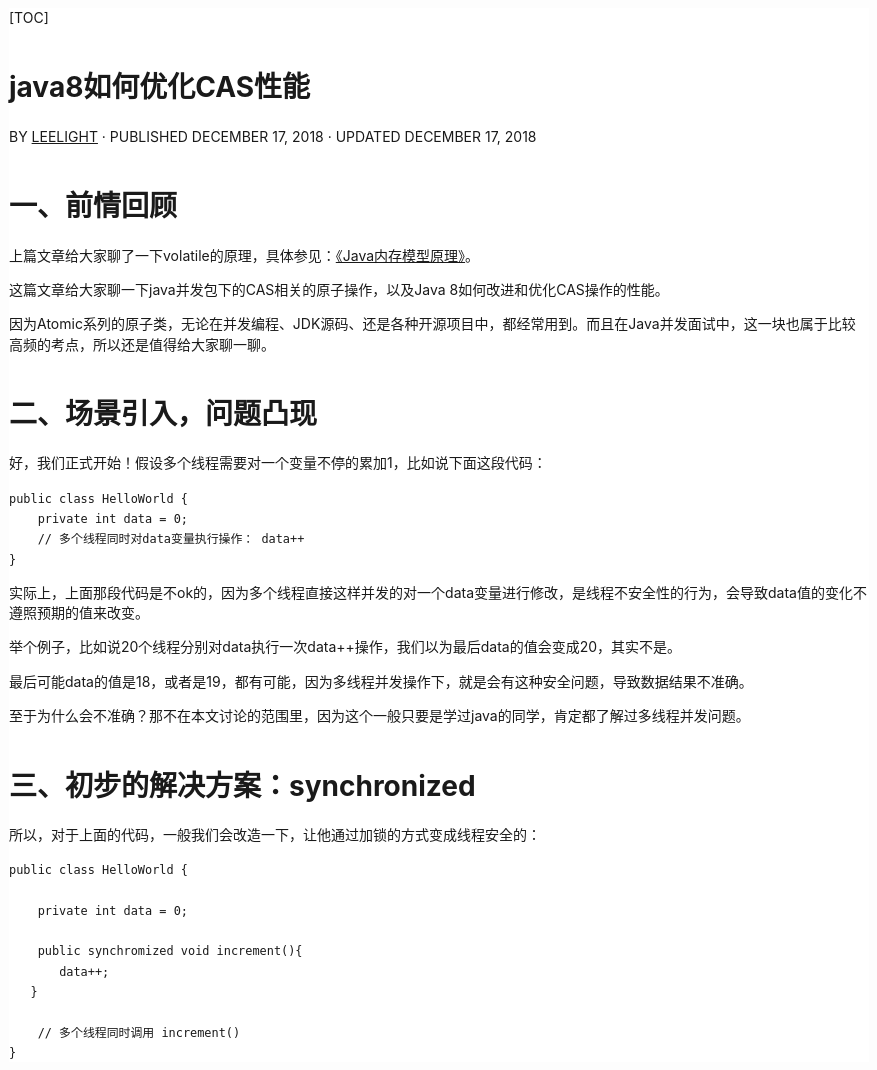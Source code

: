 [TOC]



# java8如何优化CAS性能

BY [LEELIGHT](http://www.mobabel.net/author/leelight/) · PUBLISHED DECEMBER 17, 2018 · UPDATED DECEMBER 17, 2018



# 一、前情回顾

上篇文章给大家聊了一下volatile的原理，具体参见：[《Java内存模型原理》](http://www.mobabel.net/%E8%BD%ACjava%E5%86%85%E5%AD%98%E6%A8%A1%E5%9E%8B%E5%8E%9F%E7%90%86/)。

这篇文章给大家聊一下java并发包下的CAS相关的原子操作，以及Java 8如何改进和优化CAS操作的性能。

因为Atomic系列的原子类，无论在并发编程、JDK源码、还是各种开源项目中，都经常用到。而且在Java并发面试中，这一块也属于比较高频的考点，所以还是值得给大家聊一聊。

# 二、场景引入，问题凸现

好，我们正式开始！假设多个线程需要对一个变量不停的累加1，比如说下面这段代码：

```
public class HelloWorld {
    private int data = 0;
    // 多个线程同时对data变量执行操作： data++
}
```

实际上，上面那段代码是不ok的，因为多个线程直接这样并发的对一个data变量进行修改，是线程不安全性的行为，会导致data值的变化不遵照预期的值来改变。

举个例子，比如说20个线程分别对data执行一次data++操作，我们以为最后data的值会变成20，其实不是。

最后可能data的值是18，或者是19，都有可能，因为多线程并发操作下，就是会有这种安全问题，导致数据结果不准确。

至于为什么会不准确？那不在本文讨论的范围里，因为这个一般只要是学过java的同学，肯定都了解过多线程并发问题。

# 三、初步的解决方案：synchronized

所以，对于上面的代码，一般我们会改造一下，让他通过加锁的方式变成线程安全的：

```
public class HelloWorld {

    private int data = 0;

    public synchromized void increment(){
       data++;
   }

    // 多个线程同时调用 increment()
}
```
